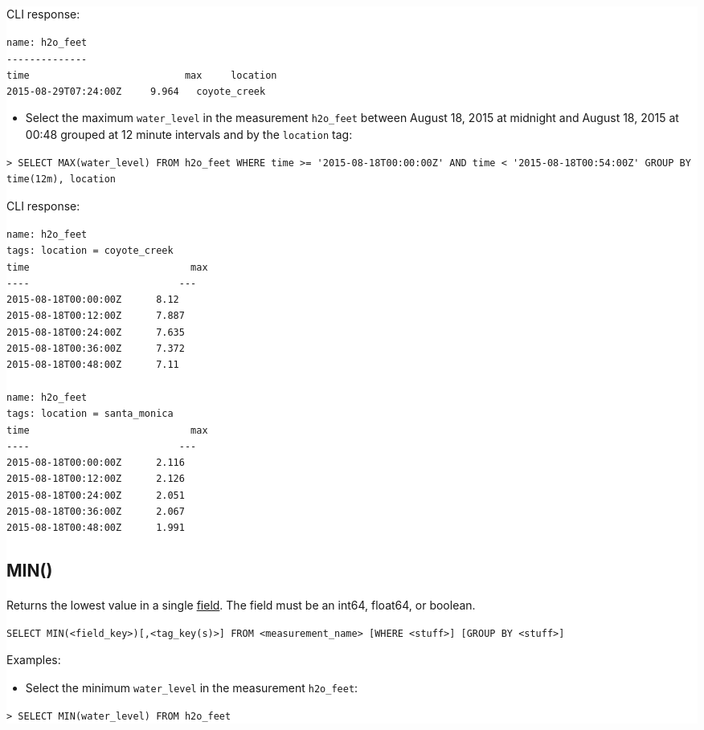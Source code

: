 CLI response:

```
name: h2o_feet
--------------
time                           max     location
2015-08-29T07:24:00Z     9.964   coyote_creek

```

* Select the maximum `water_level` in the measurement `h2o_feet` between August 18, 2015 at midnight and August 18, 2015 at 00:48 grouped at 12 minute intervals and by the `location` tag:

```
> SELECT MAX(water_level) FROM h2o_feet WHERE time >= '2015-08-18T00:00:00Z' AND time < '2015-08-18T00:54:00Z' GROUP BY time(12m), location
```

CLI response:

```
name: h2o_feet
tags: location = coyote_creek
time                            max
----                          ---
2015-08-18T00:00:00Z      8.12
2015-08-18T00:12:00Z      7.887
2015-08-18T00:24:00Z      7.635
2015-08-18T00:36:00Z      7.372
2015-08-18T00:48:00Z      7.11

name: h2o_feet
tags: location = santa_monica
time                            max
----                          ---
2015-08-18T00:00:00Z      2.116
2015-08-18T00:12:00Z      2.126
2015-08-18T00:24:00Z      2.051
2015-08-18T00:36:00Z      2.067
2015-08-18T00:48:00Z      1.991
```

## **MIN\(\)**

Returns the lowest value in a single [field](https://github.com/influxdata/docs.influxdata.com/blob/master/influxdb/v0.13/concepts/glossary/#field). The field must be an int64, float64, or boolean.

```
SELECT MIN(<field_key>)[,<tag_key(s)>] FROM <measurement_name> [WHERE <stuff>] [GROUP BY <stuff>]
```

Examples:

* Select the minimum `water_level` in the measurement `h2o_feet`:

```
> SELECT MIN(water_level) FROM h2o_feet
```
